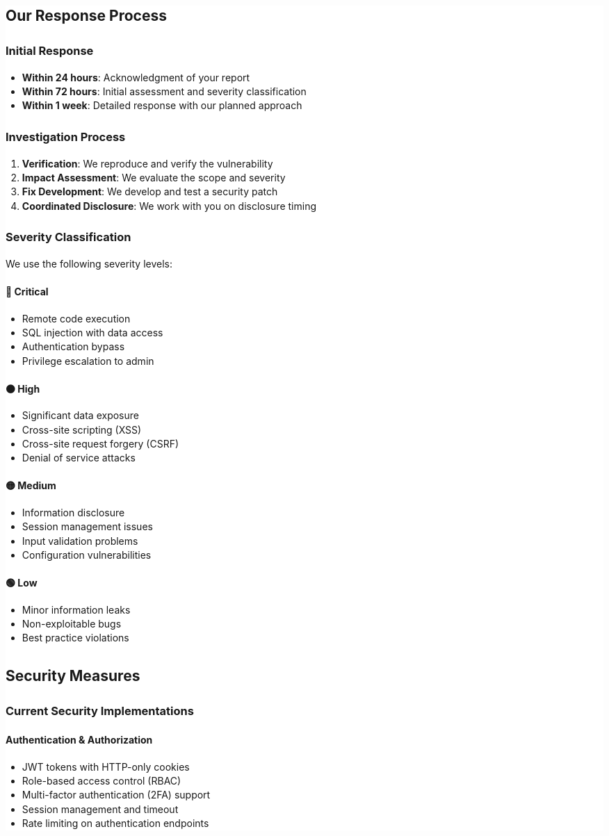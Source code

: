 ## Our Response Process

### Initial Response
- **Within 24 hours**: Acknowledgment of your report
- **Within 72 hours**: Initial assessment and severity classification
- **Within 1 week**: Detailed response with our planned approach

### Investigation Process
1. **Verification**: We reproduce and verify the vulnerability
2. **Impact Assessment**: We evaluate the scope and severity
3. **Fix Development**: We develop and test a security patch
4. **Coordinated Disclosure**: We work with you on disclosure timing

### Severity Classification

We use the following severity levels:

#### 🔴 **Critical**
- Remote code execution
- SQL injection with data access
- Authentication bypass
- Privilege escalation to admin

#### 🟠 **High**
- Significant data exposure
- Cross-site scripting (XSS)
- Cross-site request forgery (CSRF)
- Denial of service attacks

#### 🟡 **Medium**
- Information disclosure
- Session management issues
- Input validation problems
- Configuration vulnerabilities

#### 🟢 **Low**
- Minor information leaks
- Non-exploitable bugs
- Best practice violations

## Security Measures

### Current Security Implementations

#### Authentication & Authorization
- JWT tokens with HTTP-only cookies
- Role-based access control (RBAC)
- Multi-factor authentication (2FA) support
- Session management and timeout
- Rate limiting on authentication endpoints
